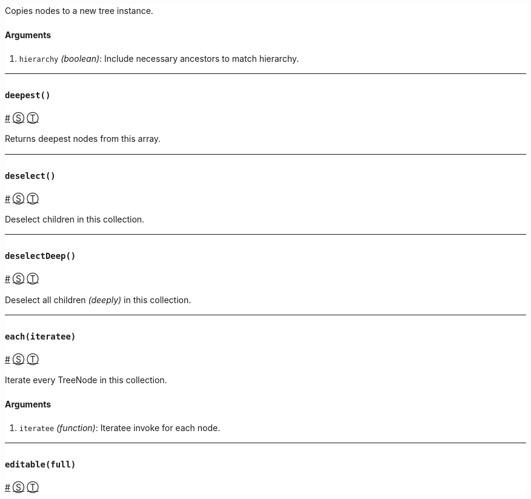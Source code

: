 Copies nodes to a new tree instance.

#### Arguments
1. `hierarchy` *(boolean)*: Include necessary ancestors to match hierarchy.

---





### <a id="deepest"></a>`deepest()`
<a href="#deepest">#</a> [&#x24C8;](https://github.com/helion3/inspire-tree/blob/master/src/treenodes.js#L291 "View in source") [&#x24C9;][1]

Returns deepest nodes from this array.

---





### <a id="deselect"></a>`deselect()`
<a href="#deselect">#</a> [&#x24C8;](https://github.com/helion3/inspire-tree/blob/master/src/treenodes.js#L309 "View in source") [&#x24C9;][1]

Deselect children in this collection.

---





### <a id="deselectDeep"></a>`deselectDeep()`
<a href="#deselectDeep">#</a> [&#x24C8;](https://github.com/helion3/inspire-tree/blob/master/src/treenodes.js#L319 "View in source") [&#x24C9;][1]

Deselect all children *(deeply)* in this collection.

---





### <a id="each"></a>`each(iteratee)`
<a href="#each">#</a> [&#x24C8;](https://github.com/helion3/inspire-tree/blob/master/src/treenodes.js#L330 "View in source") [&#x24C9;][1]

Iterate every TreeNode in this collection.

#### Arguments
1. `iteratee` *(function)*: Iteratee invoke for each node.

---





### <a id="editable"></a>`editable(full)`
<a href="#editable">#</a> [&#x24C8;](https://github.com/helion3/inspire-tree/blob/master/src/treenodes.js#L343 "View in source") [&#x24C9;][1]


 [1]: #copynode "Jump back to the TOC."